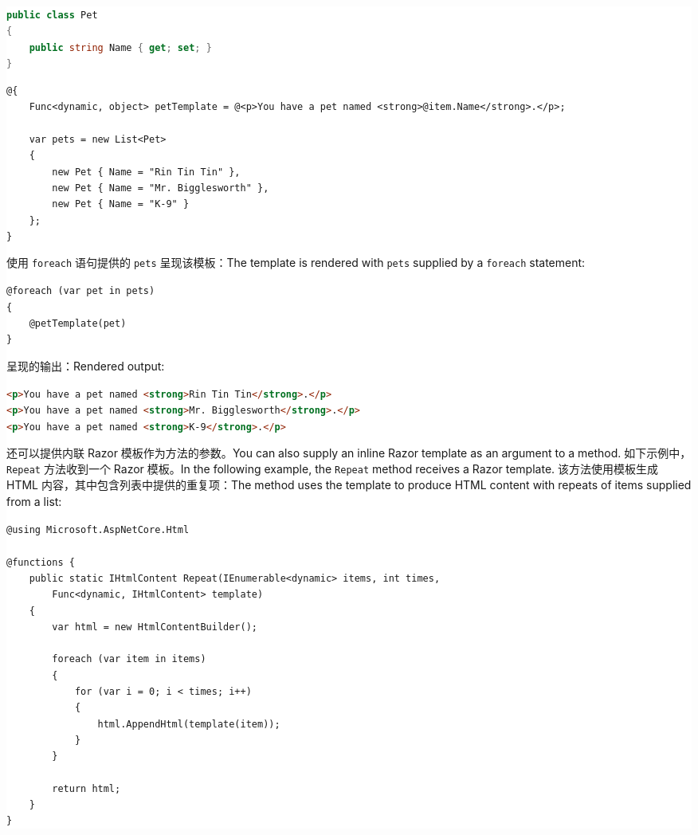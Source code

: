 ```csharp
public class Pet
{
    public string Name { get; set; }
}
```

```cshtml
@{
    Func<dynamic, object> petTemplate = @<p>You have a pet named <strong>@item.Name</strong>.</p>;

    var pets = new List<Pet>
    {
        new Pet { Name = "Rin Tin Tin" },
        new Pet { Name = "Mr. Bigglesworth" },
        new Pet { Name = "K-9" }
    };
}
```

<span data-ttu-id="8c2cf-332">使用 `foreach` 语句提供的 `pets` 呈现该模板：</span><span class="sxs-lookup"><span data-stu-id="8c2cf-332">The template is rendered with `pets` supplied by a `foreach` statement:</span></span>

```cshtml
@foreach (var pet in pets)
{
    @petTemplate(pet)
}
```

<span data-ttu-id="8c2cf-333">呈现的输出：</span><span class="sxs-lookup"><span data-stu-id="8c2cf-333">Rendered output:</span></span>

```html
<p>You have a pet named <strong>Rin Tin Tin</strong>.</p>
<p>You have a pet named <strong>Mr. Bigglesworth</strong>.</p>
<p>You have a pet named <strong>K-9</strong>.</p>
```

<span data-ttu-id="8c2cf-334">还可以提供内联 Razor 模板作为方法的参数。</span><span class="sxs-lookup"><span data-stu-id="8c2cf-334">You can also supply an inline Razor template as an argument to a method.</span></span> <span data-ttu-id="8c2cf-335">如下示例中，`Repeat` 方法收到一个 Razor 模板。</span><span class="sxs-lookup"><span data-stu-id="8c2cf-335">In the following example, the `Repeat` method receives a Razor template.</span></span> <span data-ttu-id="8c2cf-336">该方法使用模板生成 HTML 内容，其中包含列表中提供的重复项：</span><span class="sxs-lookup"><span data-stu-id="8c2cf-336">The method uses the template to produce HTML content with repeats of items supplied from a list:</span></span>

```cshtml
@using Microsoft.AspNetCore.Html

@functions {
    public static IHtmlContent Repeat(IEnumerable<dynamic> items, int times,
        Func<dynamic, IHtmlContent> template)
    {
        var html = new HtmlContentBuilder();

        foreach (var item in items)
        {
            for (var i = 0; i < times; i++)
            {
                html.AppendHtml(template(item));
            }
        }

        return html;
    }
}
```